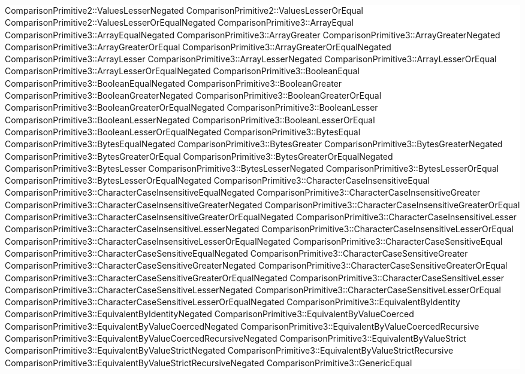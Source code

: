 ComparisonPrimitive2::ValuesLesserNegated
ComparisonPrimitive2::ValuesLesserOrEqual
ComparisonPrimitive2::ValuesLesserOrEqualNegated
ComparisonPrimitive3::ArrayEqual
ComparisonPrimitive3::ArrayEqualNegated
ComparisonPrimitive3::ArrayGreater
ComparisonPrimitive3::ArrayGreaterNegated
ComparisonPrimitive3::ArrayGreaterOrEqual
ComparisonPrimitive3::ArrayGreaterOrEqualNegated
ComparisonPrimitive3::ArrayLesser
ComparisonPrimitive3::ArrayLesserNegated
ComparisonPrimitive3::ArrayLesserOrEqual
ComparisonPrimitive3::ArrayLesserOrEqualNegated
ComparisonPrimitive3::BooleanEqual
ComparisonPrimitive3::BooleanEqualNegated
ComparisonPrimitive3::BooleanGreater
ComparisonPrimitive3::BooleanGreaterNegated
ComparisonPrimitive3::BooleanGreaterOrEqual
ComparisonPrimitive3::BooleanGreaterOrEqualNegated
ComparisonPrimitive3::BooleanLesser
ComparisonPrimitive3::BooleanLesserNegated
ComparisonPrimitive3::BooleanLesserOrEqual
ComparisonPrimitive3::BooleanLesserOrEqualNegated
ComparisonPrimitive3::BytesEqual
ComparisonPrimitive3::BytesEqualNegated
ComparisonPrimitive3::BytesGreater
ComparisonPrimitive3::BytesGreaterNegated
ComparisonPrimitive3::BytesGreaterOrEqual
ComparisonPrimitive3::BytesGreaterOrEqualNegated
ComparisonPrimitive3::BytesLesser
ComparisonPrimitive3::BytesLesserNegated
ComparisonPrimitive3::BytesLesserOrEqual
ComparisonPrimitive3::BytesLesserOrEqualNegated
ComparisonPrimitive3::CharacterCaseInsensitiveEqual
ComparisonPrimitive3::CharacterCaseInsensitiveEqualNegated
ComparisonPrimitive3::CharacterCaseInsensitiveGreater
ComparisonPrimitive3::CharacterCaseInsensitiveGreaterNegated
ComparisonPrimitive3::CharacterCaseInsensitiveGreaterOrEqual
ComparisonPrimitive3::CharacterCaseInsensitiveGreaterOrEqualNegated
ComparisonPrimitive3::CharacterCaseInsensitiveLesser
ComparisonPrimitive3::CharacterCaseInsensitiveLesserNegated
ComparisonPrimitive3::CharacterCaseInsensitiveLesserOrEqual
ComparisonPrimitive3::CharacterCaseInsensitiveLesserOrEqualNegated
ComparisonPrimitive3::CharacterCaseSensitiveEqual
ComparisonPrimitive3::CharacterCaseSensitiveEqualNegated
ComparisonPrimitive3::CharacterCaseSensitiveGreater
ComparisonPrimitive3::CharacterCaseSensitiveGreaterNegated
ComparisonPrimitive3::CharacterCaseSensitiveGreaterOrEqual
ComparisonPrimitive3::CharacterCaseSensitiveGreaterOrEqualNegated
ComparisonPrimitive3::CharacterCaseSensitiveLesser
ComparisonPrimitive3::CharacterCaseSensitiveLesserNegated
ComparisonPrimitive3::CharacterCaseSensitiveLesserOrEqual
ComparisonPrimitive3::CharacterCaseSensitiveLesserOrEqualNegated
ComparisonPrimitive3::EquivalentByIdentity
ComparisonPrimitive3::EquivalentByIdentityNegated
ComparisonPrimitive3::EquivalentByValueCoerced
ComparisonPrimitive3::EquivalentByValueCoercedNegated
ComparisonPrimitive3::EquivalentByValueCoercedRecursive
ComparisonPrimitive3::EquivalentByValueCoercedRecursiveNegated
ComparisonPrimitive3::EquivalentByValueStrict
ComparisonPrimitive3::EquivalentByValueStrictNegated
ComparisonPrimitive3::EquivalentByValueStrictRecursive
ComparisonPrimitive3::EquivalentByValueStrictRecursiveNegated
ComparisonPrimitive3::GenericEqual